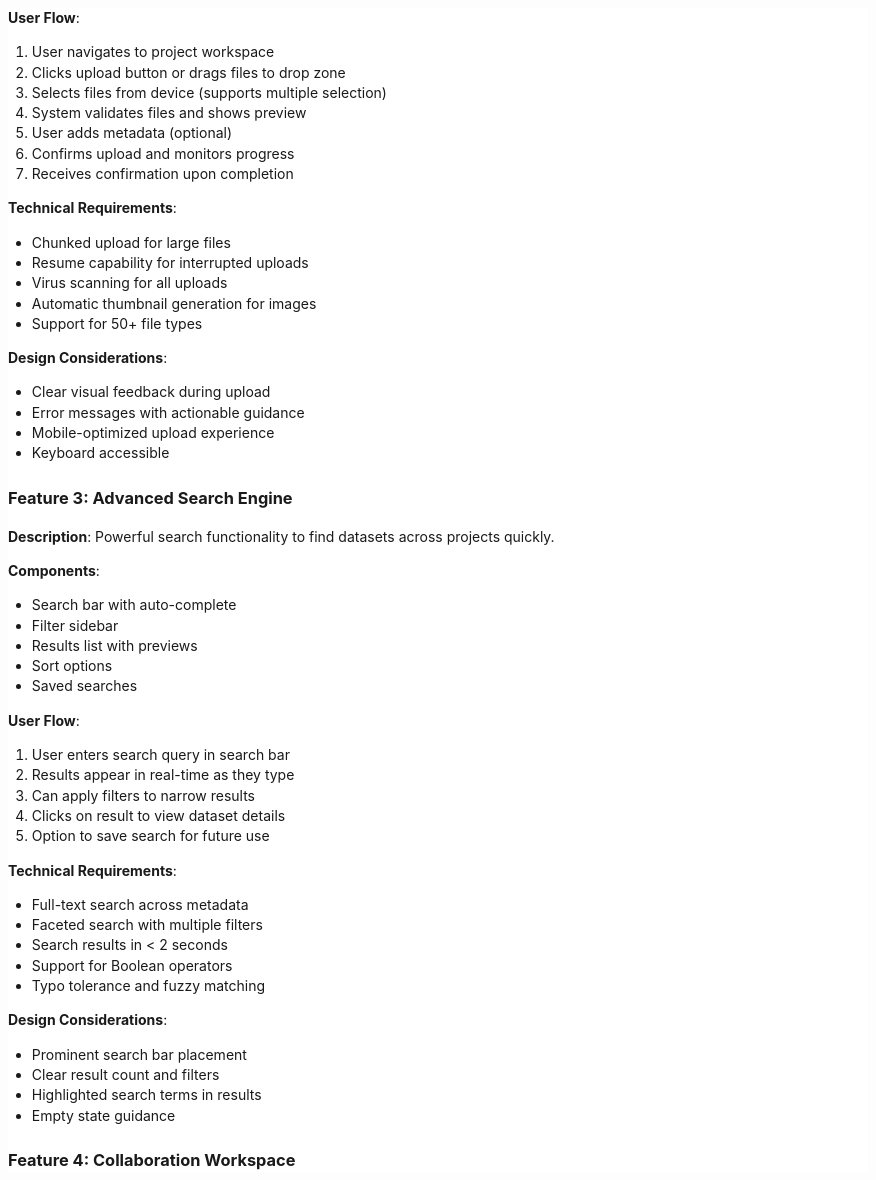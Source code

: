 **User Flow**:
1. User navigates to project workspace
2. Clicks upload button or drags files to drop zone
3. Selects files from device (supports multiple selection)
4. System validates files and shows preview
5. User adds metadata (optional)
6. Confirms upload and monitors progress
7. Receives confirmation upon completion

**Technical Requirements**:
- Chunked upload for large files
- Resume capability for interrupted uploads
- Virus scanning for all uploads
- Automatic thumbnail generation for images
- Support for 50+ file types

**Design Considerations**:
- Clear visual feedback during upload
- Error messages with actionable guidance
- Mobile-optimized upload experience
- Keyboard accessible

### Feature 3: Advanced Search Engine

**Description**: Powerful search functionality to find datasets across projects quickly.

**Components**:
- Search bar with auto-complete
- Filter sidebar
- Results list with previews
- Sort options
- Saved searches

**User Flow**:
1. User enters search query in search bar
2. Results appear in real-time as they type
3. Can apply filters to narrow results
4. Clicks on result to view dataset details
5. Option to save search for future use

**Technical Requirements**:
- Full-text search across metadata
- Faceted search with multiple filters
- Search results in < 2 seconds
- Support for Boolean operators
- Typo tolerance and fuzzy matching

**Design Considerations**:
- Prominent search bar placement
- Clear result count and filters
- Highlighted search terms in results
- Empty state guidance

### Feature 4: Collaboration Workspace

